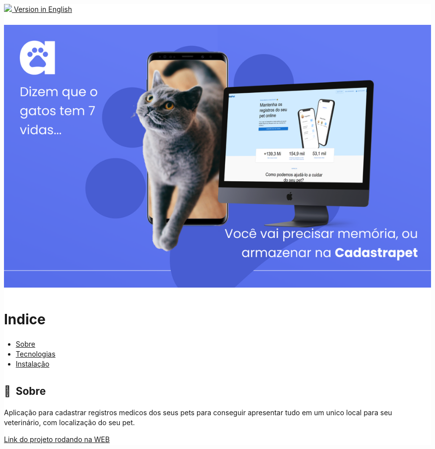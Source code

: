 <a href="https://github.com/filipeleonelbatista/cadastrapet_oficial/blob/master/README_EN.md" target="_blank">
  <img src="https://raw.githubusercontent.com/filipeleonelbatista/filipeleonelbatista/master/assets/usa_flag.png" width="28px" />
  Version in English
</a>
</br>
</br>

<img width="100%" src=".github/1.png">

# Indice

- [Sobre](#-sobre)
- [Tecnologias](#Tecnologias)
- [Instalação](#Instalação)

## 🔖&nbsp; Sobre

Aplicação para cadastrar registros medicos dos seus pets para conseguir apresentar tudo em um unico local para seu veterinário, com localização do seu pet.

[Link do projeto rodando na WEB](https://cadastrapet.vercel.app/)

